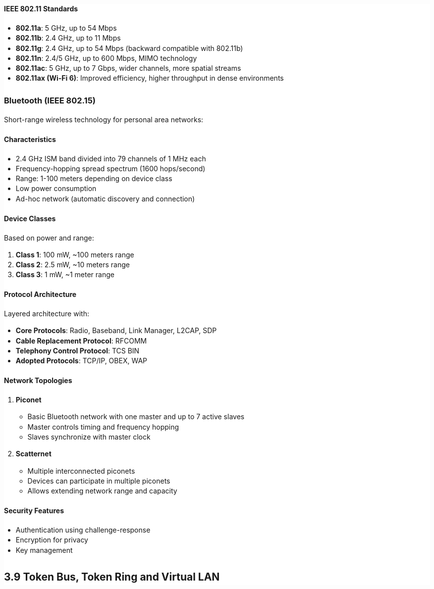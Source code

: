 #### IEEE 802.11 Standards

- **802.11a**: 5 GHz, up to 54 Mbps
- **802.11b**: 2.4 GHz, up to 11 Mbps
- **802.11g**: 2.4 GHz, up to 54 Mbps (backward compatible with 802.11b)
- **802.11n**: 2.4/5 GHz, up to 600 Mbps, MIMO technology
- **802.11ac**: 5 GHz, up to 7 Gbps, wider channels, more spatial streams
- **802.11ax (Wi-Fi 6)**: Improved efficiency, higher throughput in dense environments

### Bluetooth (IEEE 802.15)

Short-range wireless technology for personal area networks:

#### Characteristics

- 2.4 GHz ISM band divided into 79 channels of 1 MHz each
- Frequency-hopping spread spectrum (1600 hops/second)
- Range: 1-100 meters depending on device class
- Low power consumption
- Ad-hoc network (automatic discovery and connection)

#### Device Classes

Based on power and range:
1. **Class 1**: 100 mW, ~100 meters range
2. **Class 2**: 2.5 mW, ~10 meters range
3. **Class 3**: 1 mW, ~1 meter range

#### Protocol Architecture

Layered architecture with:
- **Core Protocols**: Radio, Baseband, Link Manager, L2CAP, SDP
- **Cable Replacement Protocol**: RFCOMM
- **Telephony Control Protocol**: TCS BIN
- **Adopted Protocols**: TCP/IP, OBEX, WAP

#### Network Topologies

1. **Piconet**
   - Basic Bluetooth network with one master and up to 7 active slaves
   - Master controls timing and frequency hopping
   - Slaves synchronize with master clock

2. **Scatternet**
   - Multiple interconnected piconets
   - Devices can participate in multiple piconets
   - Allows extending network range and capacity

#### Security Features

- Authentication using challenge-response
- Encryption for privacy
- Key management

## 3.9 Token Bus, Token Ring and Virtual LAN
